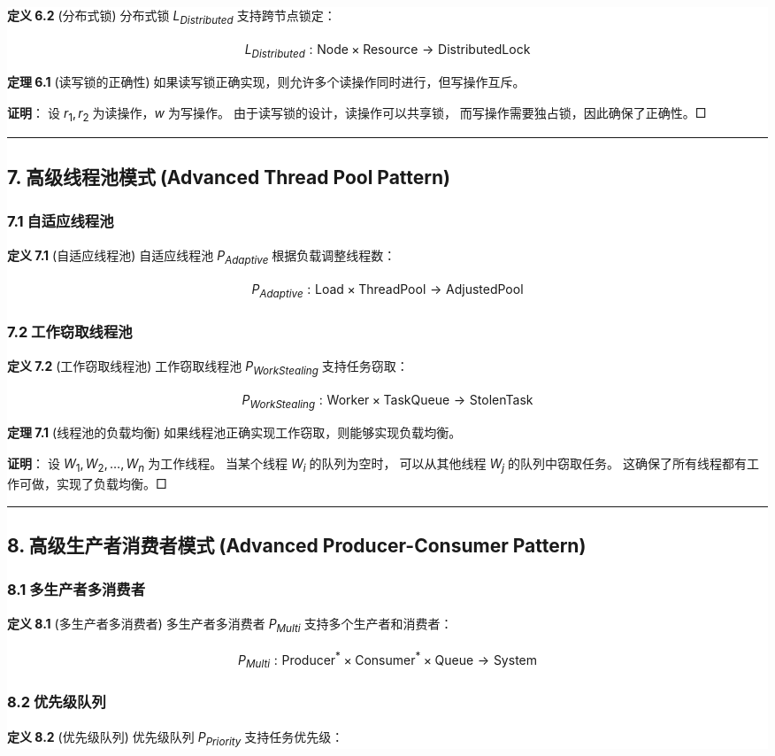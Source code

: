 **定义 6.2** (分布式锁)
分布式锁 $L_{Distributed}$ 支持跨节点锁定：

$$L_{Distributed} : \text{Node} \times \text{Resource} \rightarrow \text{DistributedLock}$$

**定理 6.1** (读写锁的正确性)
如果读写锁正确实现，则允许多个读操作同时进行，但写操作互斥。

**证明**：
设 $r_1, r_2$ 为读操作，$w$ 为写操作。
由于读写锁的设计，读操作可以共享锁，
而写操作需要独占锁，因此确保了正确性。□

---

## 7. 高级线程池模式 (Advanced Thread Pool Pattern)

### 7.1 自适应线程池

**定义 7.1** (自适应线程池)
自适应线程池 $P_{Adaptive}$ 根据负载调整线程数：

$$P_{Adaptive} : \text{Load} \times \text{ThreadPool} \rightarrow \text{AdjustedPool}$$

### 7.2 工作窃取线程池

**定义 7.2** (工作窃取线程池)
工作窃取线程池 $P_{WorkStealing}$ 支持任务窃取：

$$P_{WorkStealing} : \text{Worker} \times \text{TaskQueue} \rightarrow \text{StolenTask}$$

**定理 7.1** (线程池的负载均衡)
如果线程池正确实现工作窃取，则能够实现负载均衡。

**证明**：
设 $W_1, W_2, \ldots, W_n$ 为工作线程。
当某个线程 $W_i$ 的队列为空时，
可以从其他线程 $W_j$ 的队列中窃取任务。
这确保了所有线程都有工作可做，实现了负载均衡。□

---

## 8. 高级生产者消费者模式 (Advanced Producer-Consumer Pattern)

### 8.1 多生产者多消费者

**定义 8.1** (多生产者多消费者)
多生产者多消费者 $P_{Multi}$ 支持多个生产者和消费者：

$$P_{Multi} : \text{Producer}^* \times \text{Consumer}^* \times \text{Queue} \rightarrow \text{System}$$

### 8.2 优先级队列

**定义 8.2** (优先级队列)
优先级队列 $P_{Priority}$ 支持任务优先级：
